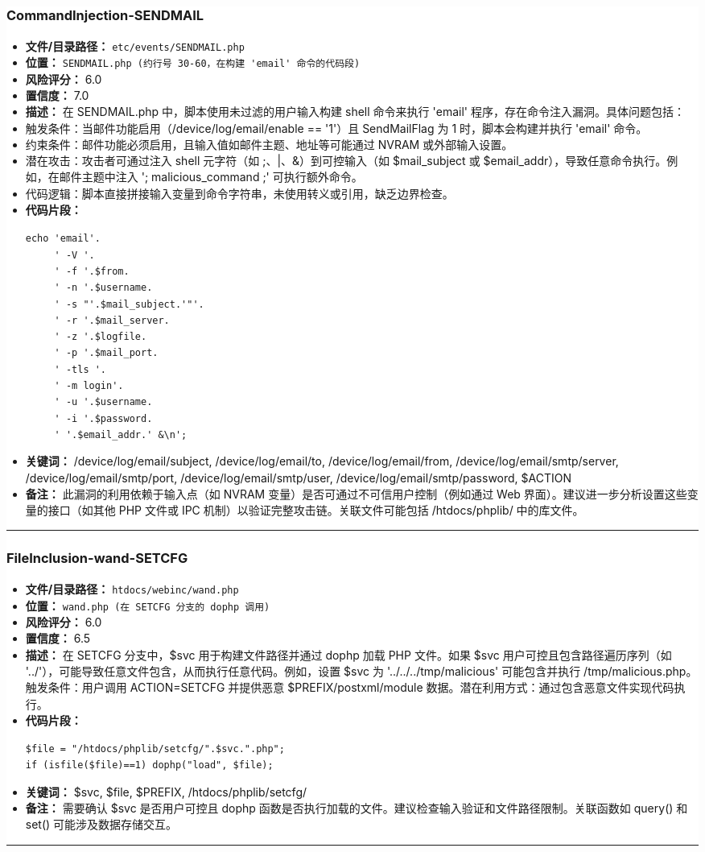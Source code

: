 ### CommandInjection-SENDMAIL

- **文件/目录路径：** `etc/events/SENDMAIL.php`
- **位置：** `SENDMAIL.php (约行号 30-60，在构建 'email' 命令的代码段)`
- **风险评分：** 6.0
- **置信度：** 7.0
- **描述：** 在 SENDMAIL.php 中，脚本使用未过滤的用户输入构建 shell 命令来执行 'email' 程序，存在命令注入漏洞。具体问题包括：
- 触发条件：当邮件功能启用（/device/log/email/enable == '1'）且 SendMailFlag 为 1 时，脚本会构建并执行 'email' 命令。
- 约束条件：邮件功能必须启用，且输入值如邮件主题、地址等可能通过 NVRAM 或外部输入设置。
- 潜在攻击：攻击者可通过注入 shell 元字符（如 ;、|、&）到可控输入（如 $mail_subject 或 $email_addr），导致任意命令执行。例如，在邮件主题中注入 '; malicious_command ;' 可执行额外命令。
- 代码逻辑：脚本直接拼接输入变量到命令字符串，未使用转义或引用，缺乏边界检查。
- **代码片段：**
  ```
  echo 'email'.
       ' -V '.
       ' -f '.$from.
       ' -n '.$username.
       ' -s "'.$mail_subject.'"'.
       ' -r '.$mail_server.
       ' -z '.$logfile.
       ' -p '.$mail_port.
       ' -tls '.
       ' -m login'.
       ' -u '.$username.
       ' -i '.$password.
       ' '.$email_addr.' &\n';
  ```
- **关键词：** /device/log/email/subject, /device/log/email/to, /device/log/email/from, /device/log/email/smtp/server, /device/log/email/smtp/port, /device/log/email/smtp/user, /device/log/email/smtp/password, $ACTION
- **备注：** 此漏洞的利用依赖于输入点（如 NVRAM 变量）是否可通过不可信用户控制（例如通过 Web 界面）。建议进一步分析设置这些变量的接口（如其他 PHP 文件或 IPC 机制）以验证完整攻击链。关联文件可能包括 /htdocs/phplib/ 中的库文件。

---
### FileInclusion-wand-SETCFG

- **文件/目录路径：** `htdocs/webinc/wand.php`
- **位置：** `wand.php (在 SETCFG 分支的 dophp 调用)`
- **风险评分：** 6.0
- **置信度：** 6.5
- **描述：** 在 SETCFG 分支中，$svc 用于构建文件路径并通过 dophp 加载 PHP 文件。如果 $svc 用户可控且包含路径遍历序列（如 '../'），可能导致任意文件包含，从而执行任意代码。例如，设置 $svc 为 '../../../tmp/malicious' 可能包含并执行 /tmp/malicious.php。触发条件：用户调用 ACTION=SETCFG 并提供恶意 $PREFIX/postxml/module 数据。潜在利用方式：通过包含恶意文件实现代码执行。
- **代码片段：**
  ```
  $file = "/htdocs/phplib/setcfg/".$svc.".php";
  if (isfile($file)==1) dophp("load", $file);
  ```
- **关键词：** $svc, $file, $PREFIX, /htdocs/phplib/setcfg/
- **备注：** 需要确认 $svc 是否用户可控且 dophp 函数是否执行加载的文件。建议检查输入验证和文件路径限制。关联函数如 query() 和 set() 可能涉及数据存储交互。

---